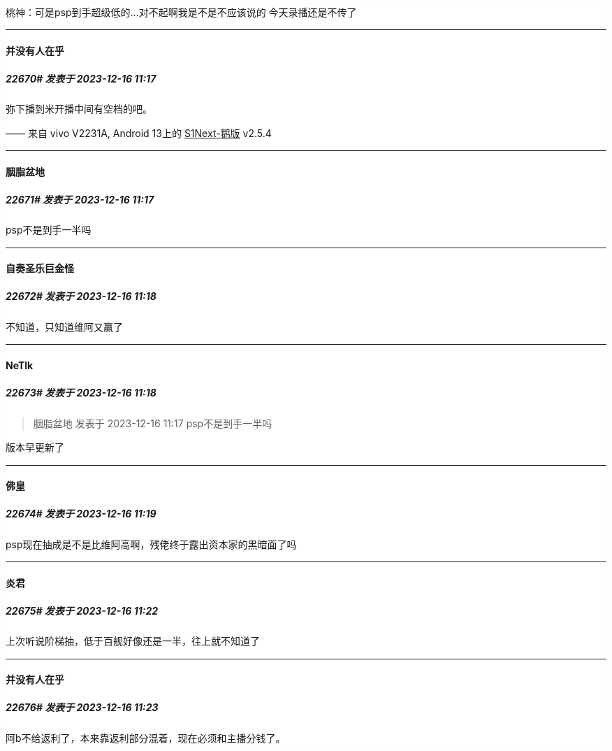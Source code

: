 桃神：可是psp到手超级低的…对不起啊我是不是不应该说的 今天录播还是不传了

*****

####  并没有人在乎  
##### 22670#       发表于 2023-12-16 11:17

弥下播到米开播中间有空档的吧。

—— 来自 vivo V2231A, Android 13上的 [S1Next-鹅版](https://github.com/ykrank/S1-Next/releases) v2.5.4

*****

####  胭脂盆地  
##### 22671#       发表于 2023-12-16 11:17

psp不是到手一半吗

*****

####  自奏圣乐巨金怪  
##### 22672#       发表于 2023-12-16 11:18

不知道，只知道维阿又赢了

*****

####  NeTlk  
##### 22673#       发表于 2023-12-16 11:18

<blockquote>胭脂盆地 发表于 2023-12-16 11:17
psp不是到手一半吗</blockquote>
版本早更新了

*****

####  佛皇  
##### 22674#       发表于 2023-12-16 11:19

psp现在抽成是不是比维阿高啊，残佬终于露出资本家的黑暗面了吗

*****

####  炎君  
##### 22675#       发表于 2023-12-16 11:22

上次听说阶梯抽，低于百舰好像还是一半，往上就不知道了

*****

####  并没有人在乎  
##### 22676#       发表于 2023-12-16 11:23

阿b不给返利了，本来靠返利部分混着，现在必须和主播分钱了。
